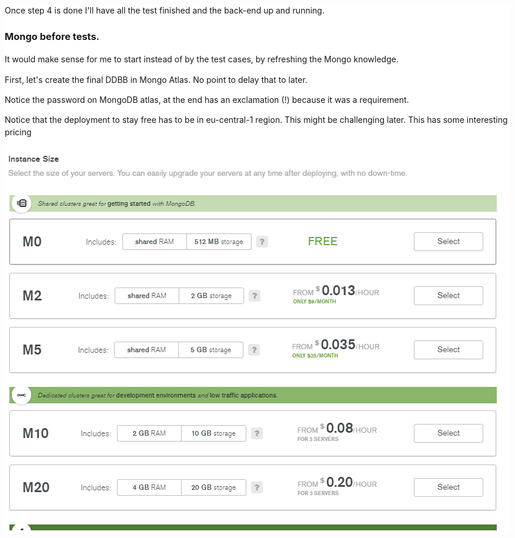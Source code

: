 Once step 4 is done I'll have all the test finished and the back-end up and running.

### Mongo before tests.

It would make sense for me to start instead of by the test cases, by refreshing the Mongo knowledge.

First, let's create the final DDBB in Mongo Atlas. No point to delay that to later.

Notice the password on MongoDB atlas, at the end has an exclamation (!) because it was a requirement.

Notice that the deployment to stay free has to be in eu-central-1 region. This might be challenging later. This has some interesting pricing

![](/uploads/2018/03/12/cap01.PNG)
